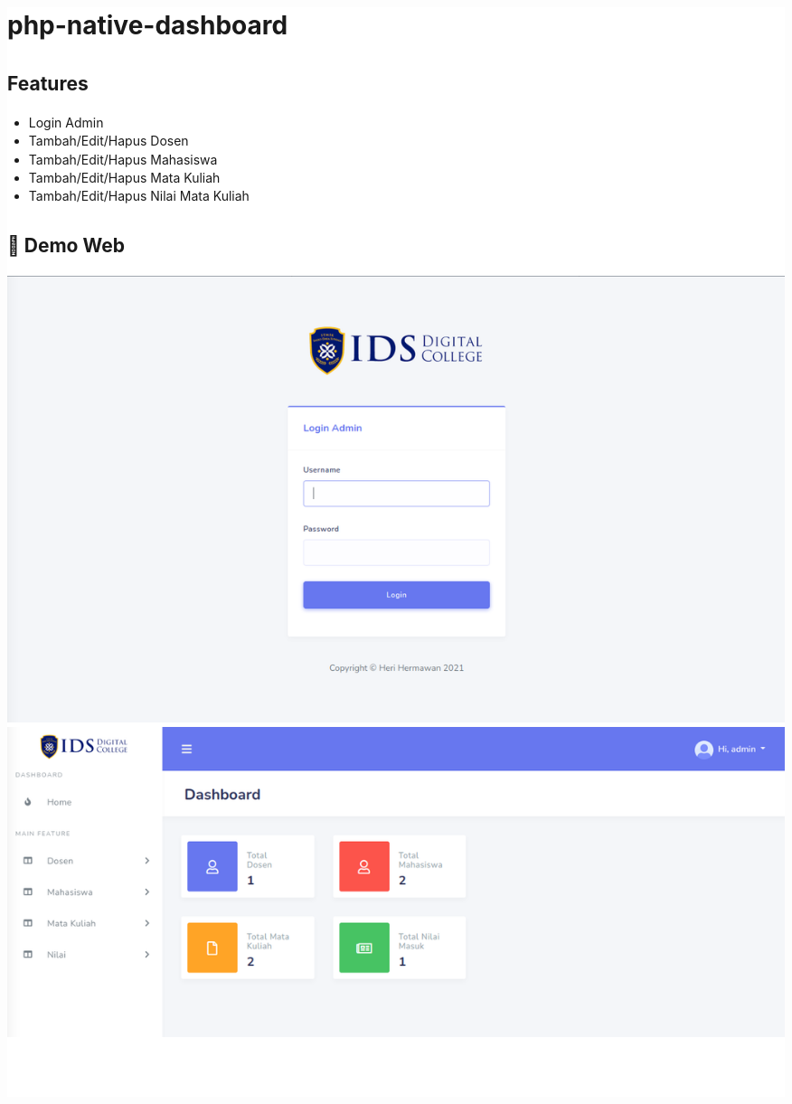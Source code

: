 # php-native-dashboard

## Features
*  Login Admin
*  Tambah/Edit/Hapus Dosen
*  Tambah/Edit/Hapus Mahasiswa
*  Tambah/Edit/Hapus Mata Kuliah
*  Tambah/Edit/Hapus Nilai Mata Kuliah

## 📸 Demo Web
<pre>
<img src="data/demo/login-page.png" width="1200">
<img src="data/demo/dashboard.png" width="1200">